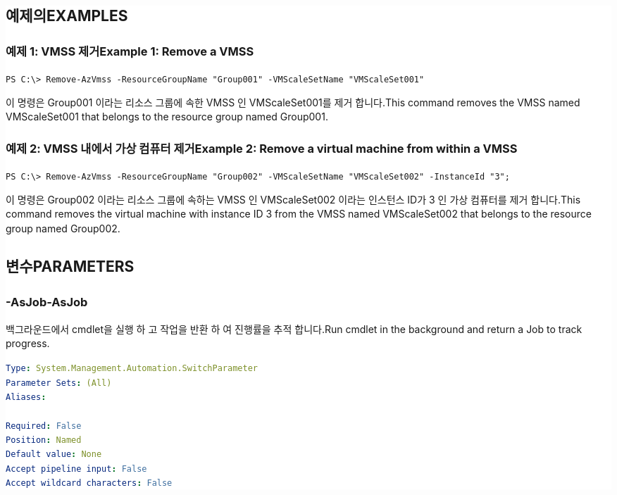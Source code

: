 ## <span data-ttu-id="2fb5b-109">예제의</span><span class="sxs-lookup"><span data-stu-id="2fb5b-109">EXAMPLES</span></span>

### <span data-ttu-id="2fb5b-110">예제 1: VMSS 제거</span><span class="sxs-lookup"><span data-stu-id="2fb5b-110">Example 1: Remove a VMSS</span></span>
```
PS C:\> Remove-AzVmss -ResourceGroupName "Group001" -VMScaleSetName "VMScaleSet001"
```

<span data-ttu-id="2fb5b-111">이 명령은 Group001 이라는 리소스 그룹에 속한 VMSS 인 VMScaleSet001를 제거 합니다.</span><span class="sxs-lookup"><span data-stu-id="2fb5b-111">This command removes the VMSS named VMScaleSet001 that belongs to the resource group named Group001.</span></span>

### <span data-ttu-id="2fb5b-112">예제 2: VMSS 내에서 가상 컴퓨터 제거</span><span class="sxs-lookup"><span data-stu-id="2fb5b-112">Example 2: Remove a virtual machine from within a VMSS</span></span>
```
PS C:\> Remove-AzVmss -ResourceGroupName "Group002" -VMScaleSetName "VMScaleSet002" -InstanceId "3";
```

<span data-ttu-id="2fb5b-113">이 명령은 Group002 이라는 리소스 그룹에 속하는 VMSS 인 VMScaleSet002 이라는 인스턴스 ID가 3 인 가상 컴퓨터를 제거 합니다.</span><span class="sxs-lookup"><span data-stu-id="2fb5b-113">This command removes the virtual machine with instance ID 3 from the VMSS named VMScaleSet002 that belongs to the resource group named Group002.</span></span>

## <span data-ttu-id="2fb5b-114">변수</span><span class="sxs-lookup"><span data-stu-id="2fb5b-114">PARAMETERS</span></span>

### <span data-ttu-id="2fb5b-115">-AsJob</span><span class="sxs-lookup"><span data-stu-id="2fb5b-115">-AsJob</span></span>
<span data-ttu-id="2fb5b-116">백그라운드에서 cmdlet을 실행 하 고 작업을 반환 하 여 진행률을 추적 합니다.</span><span class="sxs-lookup"><span data-stu-id="2fb5b-116">Run cmdlet in the background and return a Job to track progress.</span></span>

```yaml
Type: System.Management.Automation.SwitchParameter
Parameter Sets: (All)
Aliases:

Required: False
Position: Named
Default value: None
Accept pipeline input: False
Accept wildcard characters: False
```
